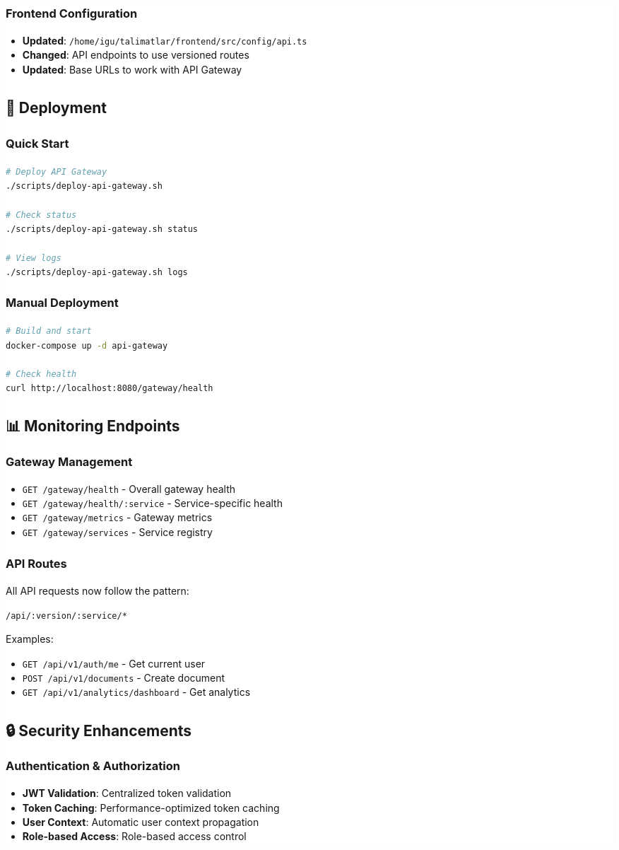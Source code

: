 ### Frontend Configuration
- **Updated**: `/home/igu/talimatlar/frontend/src/config/api.ts`
- **Changed**: API endpoints to use versioned routes
- **Updated**: Base URLs to work with API Gateway

## 🚀 Deployment

### Quick Start
```bash
# Deploy API Gateway
./scripts/deploy-api-gateway.sh

# Check status
./scripts/deploy-api-gateway.sh status

# View logs
./scripts/deploy-api-gateway.sh logs
```

### Manual Deployment
```bash
# Build and start
docker-compose up -d api-gateway

# Check health
curl http://localhost:8080/gateway/health
```

## 📊 Monitoring Endpoints

### Gateway Management
- `GET /gateway/health` - Overall gateway health
- `GET /gateway/health/:service` - Service-specific health
- `GET /gateway/metrics` - Gateway metrics
- `GET /gateway/services` - Service registry

### API Routes
All API requests now follow the pattern:
```
/api/:version/:service/*
```

Examples:
- `GET /api/v1/auth/me` - Get current user
- `POST /api/v1/documents` - Create document
- `GET /api/v1/analytics/dashboard` - Get analytics

## 🔒 Security Enhancements

### Authentication & Authorization
- **JWT Validation**: Centralized token validation
- **Token Caching**: Performance-optimized token caching
- **User Context**: Automatic user context propagation
- **Role-based Access**: Role-based access control

